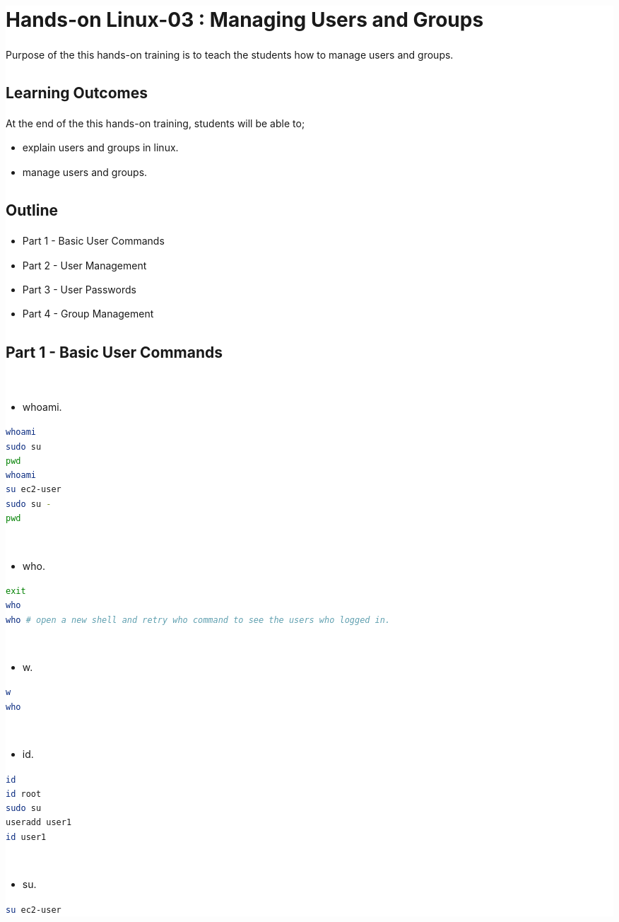 # Hands-on Linux-03 : Managing Users and Groups

Purpose of the this hands-on training is to teach the students how to manage users and groups.

## Learning Outcomes

At the end of the this hands-on training, students will be able to;

- explain users and groups in linux.

- manage users and groups.

## Outline

- Part 1 - Basic User Commands

- Part 2 - User Management

- Part 3 - User Passwords

- Part 4 - Group Management

## Part 1 - Basic User Commands
​
- whoami.
​
```bash
whoami
sudo su
pwd
whoami
su ec2-user
sudo su -
pwd
```
​
- who.
​
```bash
exit
who
who # open a new shell and retry who command to see the users who logged in.
```
​
- w.
​
```bash
w
who
```
​
- id.
​
```bash
id
id root
sudo su
useradd user1
id user1
```
​
- su.
​
```bash
su ec2-user
```